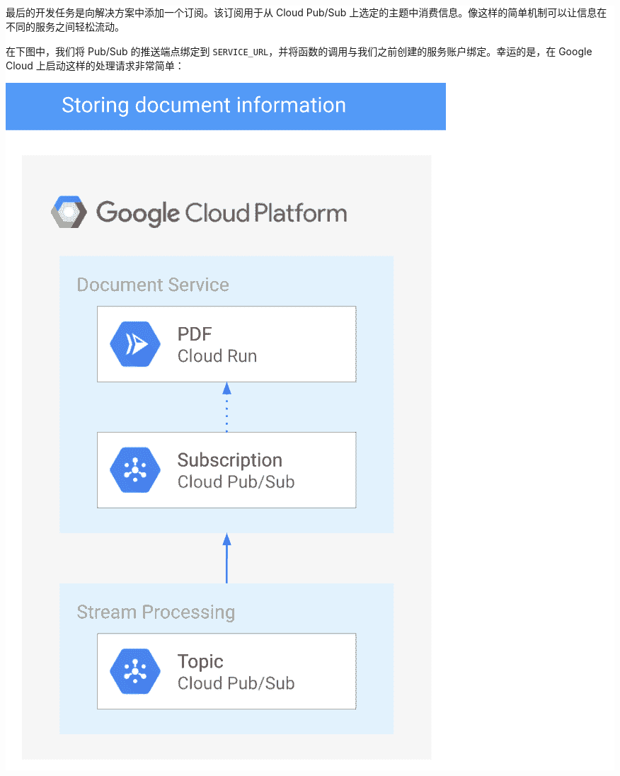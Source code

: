 最后的开发任务是向解决方案中添加一个订阅。该订阅用于从 Cloud Pub/Sub 上选定的主题中消费信息。像这样的简单机制可以让信息在不同的服务之间轻松流动。

在下图中，我们将 Pub/Sub 的推送端点绑定到 `SERVICE_URL`，并将函数的调用与我们之前创建的服务账户绑定。幸运的是，在 Google Cloud 上启动这样的处理请求非常简单：

![](img/d89a5e0a-b664-4d6d-8ead-71b14f0788a1.png)
